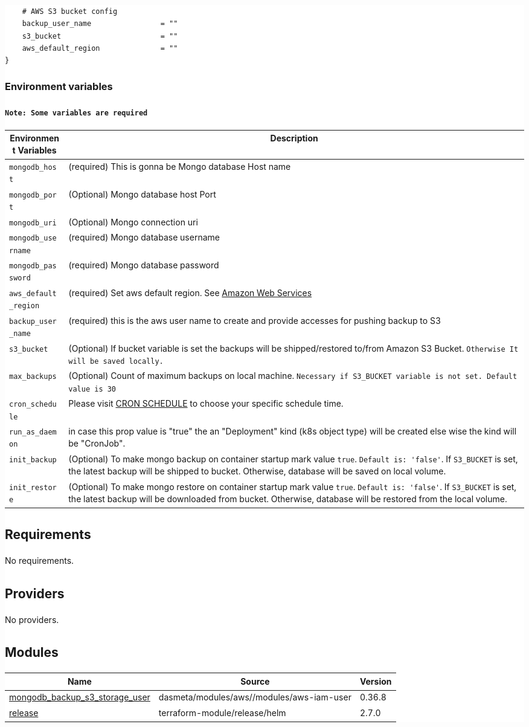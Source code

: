 ```hcl
    # AWS S3 bucket config
    backup_user_name                = ""
    s3_bucket                       = ""
    aws_default_region              = ""
}

```
### Environment variables

#### `Note: Some variables are required`
| Environment Variables | Description                                                                                                                                                                                                                          |
| --------------------- | ------------------------------------------------------------------------------------------------------------------------------------------------------------------------------------------------------------------------------------ |
| `mongodb_host`        | (required) This is gonna be Mongo database Host name                                                                                                                                                                                 |
| `mongodb_port`        | (Optional) Mongo database host Port                                                                                                                                                                                                  |
| `mongodb_uri`         | (Optional) Mongo connection uri                                                                                                                                                                                                      |
| `mongodb_username`    | (required) Mongo database username                                                                                                                                                                                                   |
| `mongodb_password`    | (required) Mongo database password                                                                                                                                                                                                   |
| `aws_default_region`  | (required) Set aws default region. See [Amazon Web Services](https://console.aws.amazon.com/)                                                                                                                                        |
| `backup_user_name`    | (required) this is the aws user name to create and provide accesses for pushing backup to S3                                                                                                                                         |
| `s3_bucket`           | (Optional) If bucket variable is set the backups will be shipped/restored to/from Amazon S3 Bucket. `Otherwise It will be saved locally.`                                                                                            |
| `max_backups`         | (Optional) Count of maximum backups on local machine. `Necessary if S3_BUCKET variable is not set. Default value is 30`                                                                                                              |
| `cron_schedule`       | Please visit [CRON SCHEDULE](https://crontab.guru/) to choose your specific schedule time.                                                                                                                                           |
| `run_as_daemon`       | in case this prop value is "true" the an "Deployment" kind (k8s  object type) will be created else wise the kind will be "CronJob".                                                                                                  |
| `init_backup`         | (Optional) To make mongo backup on container startup mark value `true`. `Default is: 'false'`. If `S3_BUCKET` is set, the latest backup will be shipped to bucket. Otherwise, database will be saved on local volume.                |
| `init_restore`        | (Optional) To make mongo restore on container startup mark value `true`. `Default is: 'false'`. If `S3_BUCKET` is set, the latest backup will be downloaded from bucket. Otherwise, database will be restored from the local volume. |

## Requirements

No requirements.

## Providers

No providers.

## Modules

| Name | Source | Version |
|------|--------|---------|
| <a name="module_mongodb_backup_s3_storage_user"></a> [mongodb\_backup\_s3\_storage\_user](#module\_mongodb\_backup\_s3\_storage\_user) | dasmeta/modules/aws//modules/aws-iam-user | 0.36.8 |
| <a name="module_release"></a> [release](#module\_release) | terraform-module/release/helm | 2.7.0 |
